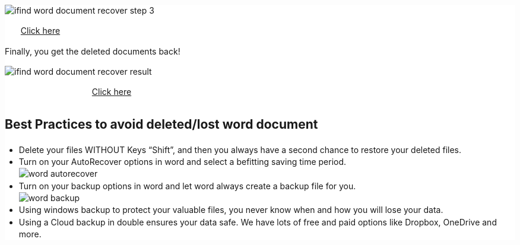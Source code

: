 ![ifind word document recover step 3](https://i0.wp.com/www.ifind-recovery.com/wp-content/uploads/2019/02/ifind-word-document-recover-step3.jpg?resize=800%2C603&ssl=1)


<span id="1630055">
					<video width="192" height="320" style="cursor:pointer"
           poster="//a.impactradius-go.com/display-clicktoplayimage/1630055.png"
           onclick="if(!this.playClicked){this.play();this.setAttribute('controls',true);this.playClicked=true;}">
	   <source src="//a.impactradius-go.com/display-ad/18460-1630055">
	   <img src="//a.impactradius-go.com/display-clicktoplayimage/1630055.png" style="border: none; height: 100%; width: 100%; object-fit: contain">
	</video>
	<div style="width:120px;text-align:center"><a href="javascript:window.open(decodeURIComponent('https%3A%2F%2Fcaperobbin.sjv.io%2Fc%2F5597632%2F1630055%2F18460'), '_blank');void(0);">Click here</a></div>
</span>
<img height="0" width="0" src="https://imp.pxf.io/i/5597632/1630055/18460" style="position:absolute;visibility:hidden;" border="0" />


Finally, you get the deleted documents back!

![ifind word document recover result](https://i0.wp.com/www.ifind-recovery.com/wp-content/uploads/2019/02/ifind-word-document-recover-result.jpg?resize=800%2C200&ssl=1)


<span id="1983472">
					<video width="576" height="240" style="cursor:pointer"
           poster="//a.impactradius-go.com/display-clicktoplayimage/1983472.png"
           onclick="if(!this.playClicked){this.play();this.setAttribute('controls',true);this.playClicked=true;}">
	   <source src="//a.impactradius-go.com/display-ad/22993-1983472">
	   <img src="//a.impactradius-go.com/display-clicktoplayimage/1983472.png" style="border: none; height: 100%; width: 100%; object-fit: contain">
	</video>
	<div style="width:360px;text-align:center"><a href="javascript:window.open(decodeURIComponent('https%3A%2F%2Fhomestyler.sjv.io%2Fc%2F5597632%2F1983472%2F22993'), '_blank');void(0);">Click here</a></div>
</span>
<img height="0" width="0" src="https://imp.pxf.io/i/5597632/1983472/22993" style="position:absolute;visibility:hidden;" border="0" />


## Best Practices to avoid deleted/lost word document

* Delete your files WITHOUT Keys “Shift”, and then you always have a second chance to restore your deleted files.
* Turn on your AutoRecover options in word and select a befitting saving time period.  
![word autorecover](https://i0.wp.com/www.ifind-recovery.com/wp-content/uploads/2019/02/word-autorecover.jpg?resize=640%2C215&ssl=1)
* Turn on your backup options in word and let word always create a backup file for you.  
![word backup](https://i0.wp.com/www.ifind-recovery.com/wp-content/uploads/2019/02/word-backup.jpg?resize=640%2C229&ssl=1)
* Using windows backup to protect your valuable files, you never know when and how you will lose your data.
* Using a Cloud backup in double ensures your data safe. We have lots of free and paid options like Dropbox, OneDrive and more.
